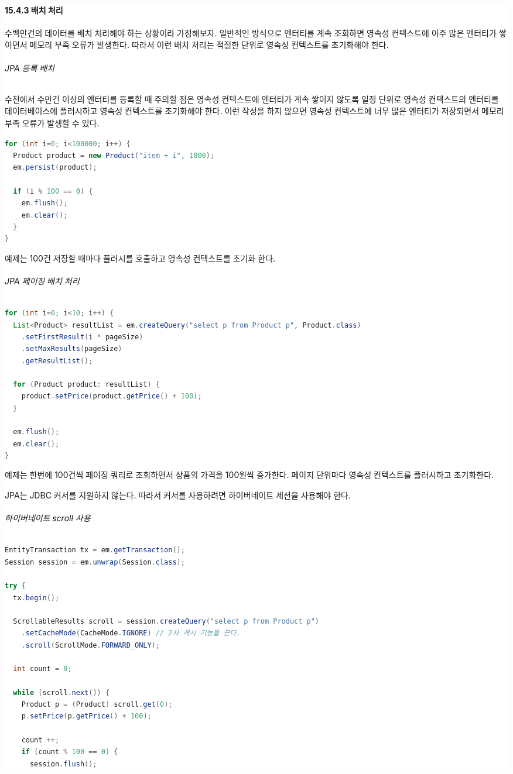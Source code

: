 #### 15.4.3 배치 처리

수백만건의 데이터를 배치 처리해야 하는 상황이라 가정해보자. 일반적인 방식으로 엔터티를 계속 조회하면 영속성 컨텍스트에 아주 많은 엔터티가 쌓이면서 메모리 부족 오류가 발생한다. 따라서 이런 배치 처리는 적절한 단위로 영속성 컨텍스트를 초기화해야 한다.

###### JPA 등록 배치

수천에서 수만건 이상의 엔터티를 등록할 때 주의할 점은 영속성 컨텍스트에 엔터티가 계속 쌓이지 않도록 일정 단위로 영속성 컨텍스트의 엔터티를 데이터베이스에 플러시하고 영속성 컨텍스트를 초기화해야 한다. 이런 작성을 하지 않으면 영속성 컨텍스트에 너무 많은 엔터티가 저장되면서 메모리 부족 오류가 발생할 수 있다.

```java
for (int i=0; i<100000; i++) {
  Product product = new Product("item + i", 1000);
  em.persist(product);

  if (i % 100 == 0) {
    em.flush();
    em.clear();
  }
}
```

예제는 100건 저장할 때마다 플러시를 호출하고 영속성 컨텍스트를 초기화 한다.

###### JPA 페이징 배치 처리

```java
for (int i=0; i<10; i++) {
  List<Product> resultList = em.createQuery("select p from Product p", Product.class)
    .setFirstResult(i * pageSize)
    .setMaxResults(pageSize)
    .getResultList();

  for (Product product: resultList) {
    product.setPrice(product.getPrice() + 100);
  }

  em.flush();
  em.clear();
}
```

예제는 한번에 100건씩 페이징 쿼리로 조회하면서 상품의 가격을 100원씩 증가한다. 페이지 단위마다 영속성 컨텍스트를 플러시하고 초기화한다.

JPA는 JDBC 커서를 지원하지 않는다. 따라서 커서를 사용하려면 하이버네이트 세션을 사용해야 한다.

###### 하이버네이트 scroll 사용

```java
EntityTransaction tx = em.getTransaction(); 
Session session = em.unwrap(Session.class);

try {
  tx.begin(); 

  ScrollableResults scroll = session.createQuery("select p from Product p")
    .setCacheMode(CacheMode.IGNORE) // 2차 캐시 기능을 끈다.
    .scroll(ScrollMode.FORWARD_ONLY);

  int count = 0;

  while (scroll.next()) {
    Product p = (Product) scroll.get(0);
    p.setPrice(p.getPrice() + 100);

    count ++;
    if (count % 100 == 0) {
      session.flush();
```